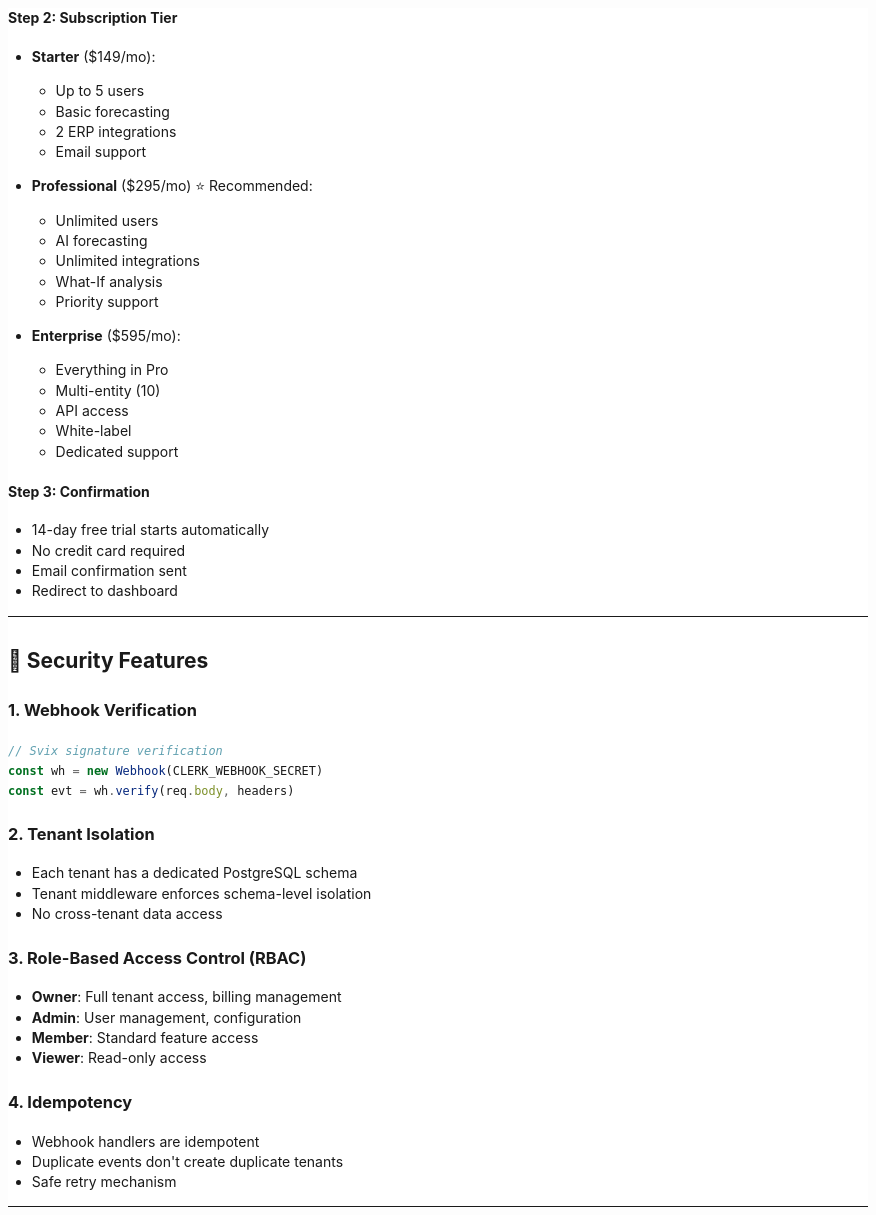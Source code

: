 #### Step 2: Subscription Tier
- **Starter** ($149/mo):
  - Up to 5 users
  - Basic forecasting
  - 2 ERP integrations
  - Email support

- **Professional** ($295/mo) ⭐ Recommended:
  - Unlimited users
  - AI forecasting
  - Unlimited integrations
  - What-If analysis
  - Priority support

- **Enterprise** ($595/mo):
  - Everything in Pro
  - Multi-entity (10)
  - API access
  - White-label
  - Dedicated support

#### Step 3: Confirmation
- 14-day free trial starts automatically
- No credit card required
- Email confirmation sent
- Redirect to dashboard

---

## 🔐 Security Features

### 1. Webhook Verification
```javascript
// Svix signature verification
const wh = new Webhook(CLERK_WEBHOOK_SECRET)
const evt = wh.verify(req.body, headers)
```

### 2. Tenant Isolation
- Each tenant has a dedicated PostgreSQL schema
- Tenant middleware enforces schema-level isolation
- No cross-tenant data access

### 3. Role-Based Access Control (RBAC)
- **Owner**: Full tenant access, billing management
- **Admin**: User management, configuration
- **Member**: Standard feature access
- **Viewer**: Read-only access

### 4. Idempotency
- Webhook handlers are idempotent
- Duplicate events don't create duplicate tenants
- Safe retry mechanism

---